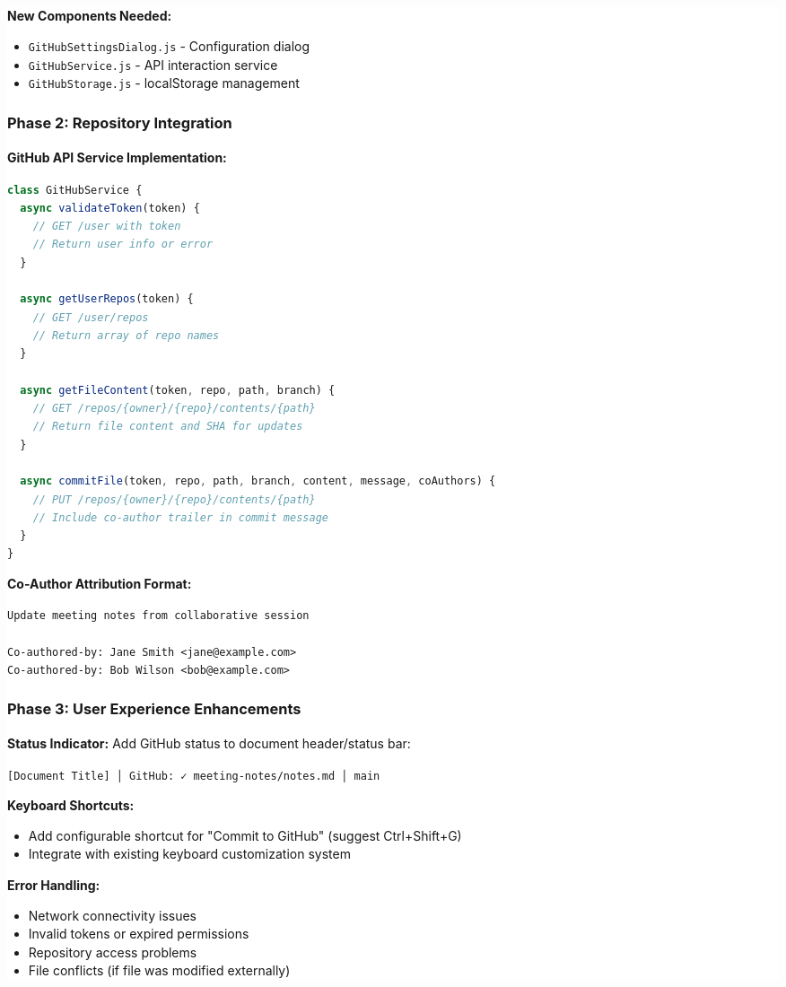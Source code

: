 **New Components Needed:**
- `GitHubSettingsDialog.js` - Configuration dialog
- `GitHubService.js` - API interaction service
- `GitHubStorage.js` - localStorage management

### Phase 2: Repository Integration

**GitHub API Service Implementation:**
```javascript
class GitHubService {
  async validateToken(token) {
    // GET /user with token
    // Return user info or error
  }
  
  async getUserRepos(token) {
    // GET /user/repos
    // Return array of repo names
  }
  
  async getFileContent(token, repo, path, branch) {
    // GET /repos/{owner}/{repo}/contents/{path}
    // Return file content and SHA for updates
  }
  
  async commitFile(token, repo, path, branch, content, message, coAuthors) {
    // PUT /repos/{owner}/{repo}/contents/{path}
    // Include co-author trailer in commit message
  }
}
```

**Co-Author Attribution Format:**
```
Update meeting notes from collaborative session

Co-authored-by: Jane Smith <jane@example.com>
Co-authored-by: Bob Wilson <bob@example.com>
```

### Phase 3: User Experience Enhancements

**Status Indicator:**
Add GitHub status to document header/status bar:
```
[Document Title] │ GitHub: ✓ meeting-notes/notes.md │ main
```

**Keyboard Shortcuts:**
- Add configurable shortcut for "Commit to GitHub" (suggest Ctrl+Shift+G)
- Integrate with existing keyboard customization system

**Error Handling:**
- Network connectivity issues
- Invalid tokens or expired permissions
- Repository access problems
- File conflicts (if file was modified externally)
